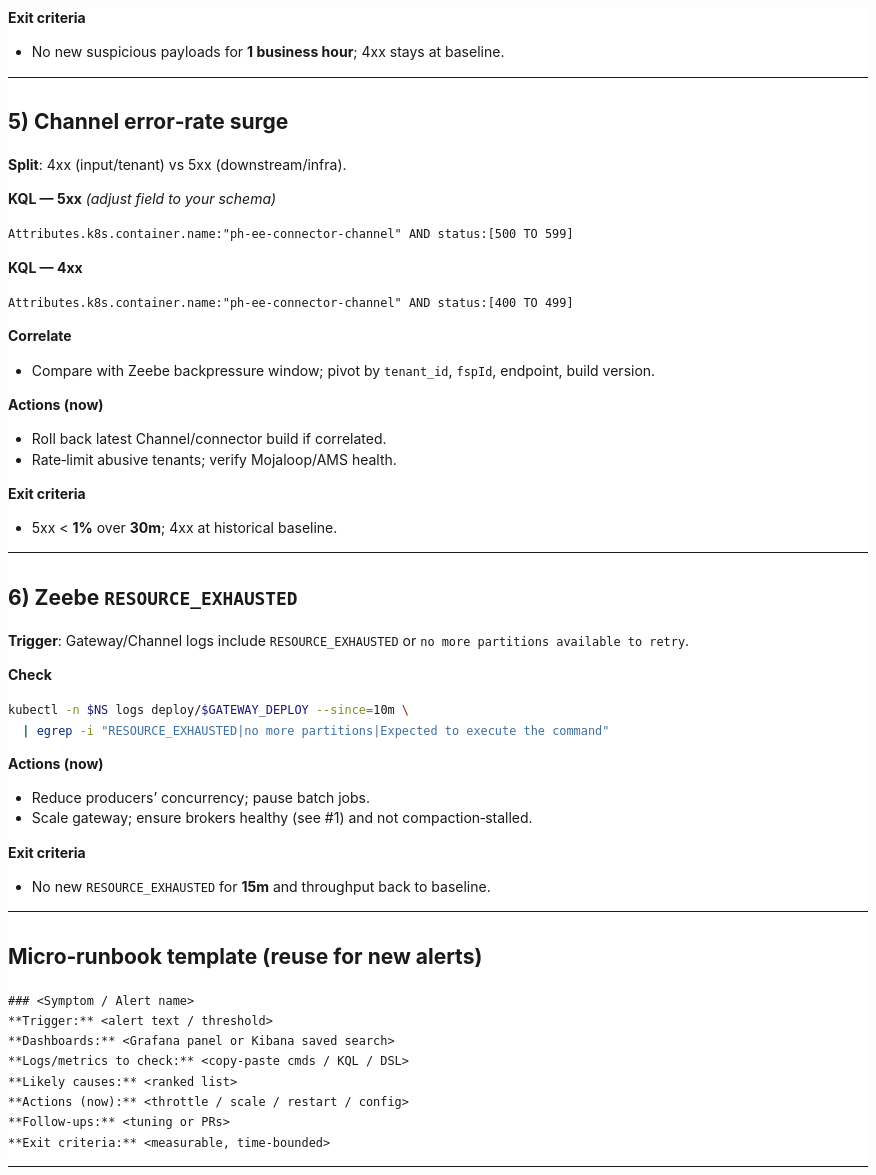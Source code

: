 **Exit criteria**
- No new suspicious payloads for **1 business hour**; 4xx stays at baseline.

---

## 5) Channel error‑rate surge
**Split**: 4xx (input/tenant) vs 5xx (downstream/infra).

**KQL — 5xx** *(adjust field to your schema)*
```
Attributes.k8s.container.name:"ph-ee-connector-channel" AND status:[500 TO 599]
```

**KQL — 4xx**
```
Attributes.k8s.container.name:"ph-ee-connector-channel" AND status:[400 TO 499]
```

**Correlate**
- Compare with Zeebe backpressure window; pivot by `tenant_id`, `fspId`, endpoint, build version.

**Actions (now)**
- Roll back latest Channel/connector build if correlated.
- Rate‑limit abusive tenants; verify Mojaloop/AMS health.

**Exit criteria**
- 5xx < **1%** over **30m**; 4xx at historical baseline.

---

## 6) Zeebe `RESOURCE_EXHAUSTED`
**Trigger**: Gateway/Channel logs include `RESOURCE_EXHAUSTED` or `no more partitions available to retry`.

**Check**
```bash
kubectl -n $NS logs deploy/$GATEWAY_DEPLOY --since=10m \
  | egrep -i "RESOURCE_EXHAUSTED|no more partitions|Expected to execute the command"
```

**Actions (now)**
- Reduce producers’ concurrency; pause batch jobs.
- Scale gateway; ensure brokers healthy (see #1) and not compaction‑stalled.

**Exit criteria**
- No new `RESOURCE_EXHAUSTED` for **15m** and throughput back to baseline.

---

## Micro‑runbook template (reuse for new alerts)
```
### <Symptom / Alert name>
**Trigger:** <alert text / threshold>
**Dashboards:** <Grafana panel or Kibana saved search>
**Logs/metrics to check:** <copy‑paste cmds / KQL / DSL>
**Likely causes:** <ranked list>
**Actions (now):** <throttle / scale / restart / config>
**Follow‑ups:** <tuning or PRs>
**Exit criteria:** <measurable, time‑bounded>
```

---